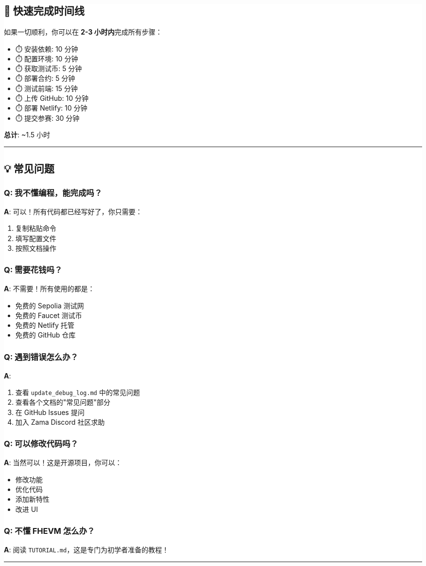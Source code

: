 
## 🎯 快速完成时间线

如果一切顺利，你可以在 **2-3 小时内**完成所有步骤：

- ⏱️ 安装依赖: 10 分钟
- ⏱️ 配置环境: 10 分钟
- ⏱️ 获取测试币: 5 分钟
- ⏱️ 部署合约: 5 分钟
- ⏱️ 测试前端: 15 分钟
- ⏱️ 上传 GitHub: 10 分钟
- ⏱️ 部署 Netlify: 10 分钟
- ⏱️ 提交参赛: 30 分钟

**总计**: ~1.5 小时

---

## 💡 常见问题

### Q: 我不懂编程，能完成吗？
**A**: 可以！所有代码都已经写好了，你只需要：
1. 复制粘贴命令
2. 填写配置文件
3. 按照文档操作

### Q: 需要花钱吗？
**A**: 不需要！所有使用的都是：
- 免费的 Sepolia 测试网
- 免费的 Faucet 测试币
- 免费的 Netlify 托管
- 免费的 GitHub 仓库

### Q: 遇到错误怎么办？
**A**: 
1. 查看 `update_debug_log.md` 中的常见问题
2. 查看各个文档的"常见问题"部分
3. 在 GitHub Issues 提问
4. 加入 Zama Discord 社区求助

### Q: 可以修改代码吗？
**A**: 当然可以！这是开源项目，你可以：
- 修改功能
- 优化代码
- 添加新特性
- 改进 UI

### Q: 不懂 FHEVM 怎么办？
**A**: 阅读 `TUTORIAL.md`，这是专门为初学者准备的教程！

---
